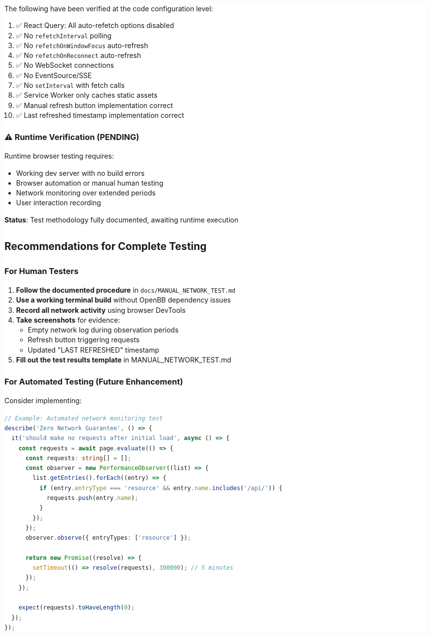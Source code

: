 The following have been verified at the code configuration level:

1. ✅ React Query: All auto-refetch options disabled
2. ✅ No `refetchInterval` polling
3. ✅ No `refetchOnWindowFocus` auto-refresh
4. ✅ No `refetchOnReconnect` auto-refresh
5. ✅ No WebSocket connections
6. ✅ No EventSource/SSE
7. ✅ No `setInterval` with fetch calls
8. ✅ Service Worker only caches static assets
9. ✅ Manual refresh button implementation correct
10. ✅ Last refreshed timestamp implementation correct

### ⚠️ Runtime Verification (PENDING)

Runtime browser testing requires:
- Working dev server with no build errors
- Browser automation or manual human testing
- Network monitoring over extended periods
- User interaction recording

**Status**: Test methodology fully documented, awaiting runtime execution

## Recommendations for Complete Testing

### For Human Testers

1. **Follow the documented procedure** in `docs/MANUAL_NETWORK_TEST.md`
2. **Use a working terminal build** without OpenBB dependency issues
3. **Record all network activity** using browser DevTools
4. **Take screenshots** for evidence:
   - Empty network log during observation periods
   - Refresh button triggering requests
   - Updated "LAST REFRESHED" timestamp
5. **Fill out the test results template** in MANUAL_NETWORK_TEST.md

### For Automated Testing (Future Enhancement)

Consider implementing:
```typescript
// Example: Automated network monitoring test
describe('Zero Network Guarantee', () => {
  it('should make no requests after initial load', async () => {
    const requests = await page.evaluate(() => {
      const requests: string[] = [];
      const observer = new PerformanceObserver((list) => {
        list.getEntries().forEach((entry) => {
          if (entry.entryType === 'resource' && entry.name.includes('/api/')) {
            requests.push(entry.name);
          }
        });
      });
      observer.observe({ entryTypes: ['resource'] });
      
      return new Promise((resolve) => {
        setTimeout(() => resolve(requests), 300000); // 5 minutes
      });
    });
    
    expect(requests).toHaveLength(0);
  });
});
```
